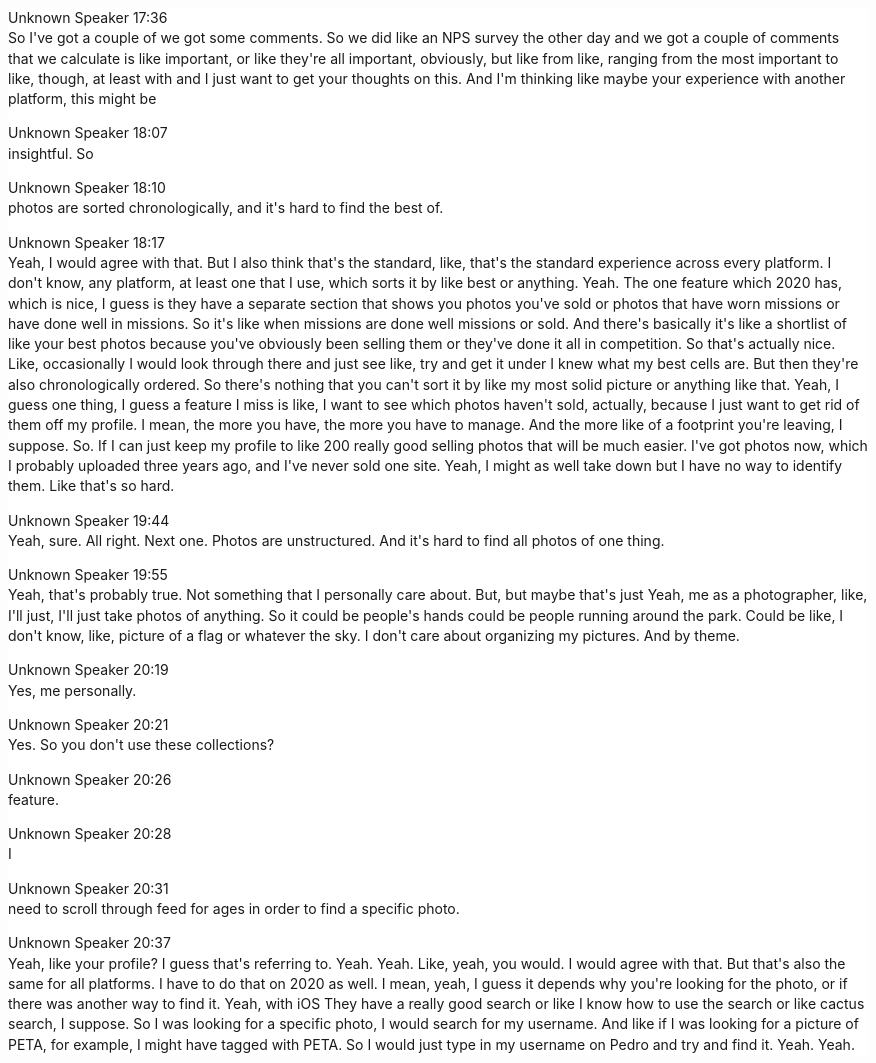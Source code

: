 Unknown Speaker  17:36  
So I've got a couple of we got some comments. So we did like an NPS survey the other day and we got a couple of comments that we calculate is like important, or like they're all important, obviously, but like from like, ranging from the most important to like, though, at least with and I just want to get your thoughts on this. And I'm thinking like maybe your experience with another platform, this might be

Unknown Speaker  18:07  
insightful. So

Unknown Speaker  18:10  
photos are sorted chronologically, and it's hard to find the best of.

Unknown Speaker  18:17  
Yeah, I would agree with that. But I also think that's the standard, like, that's the standard experience across every platform. I don't know, any platform, at least one that I use, which sorts it by like best or anything. Yeah. The one feature which 2020 has, which is nice, I guess is they have a separate section that shows you photos you've sold or photos that have worn missions or have done well in missions. So it's like when missions are done well missions or sold. And there's basically it's like a shortlist of like your best photos because you've obviously been selling them or they've done it all in competition. So that's actually nice. Like, occasionally I would look through there and just see like, try and get it under I knew what my best cells are. But then they're also chronologically ordered. So there's nothing that you can't sort it by like my most solid picture or anything like that. Yeah, I guess one thing, I guess a feature I miss is like, I want to see which photos haven't sold, actually, because I just want to get rid of them off my profile. I mean, the more you have, the more you have to manage. And the more like of a footprint you're leaving, I suppose. So. If I can just keep my profile to like 200 really good selling photos that will be much easier. I've got photos now, which I probably uploaded three years ago, and I've never sold one site. Yeah, I might as well take down but I have no way to identify them. Like that's so hard.

Unknown Speaker  19:44  
Yeah, sure. All right. Next one. Photos are unstructured. And it's hard to find all photos of one thing.

Unknown Speaker  19:55  
Yeah, that's probably true. Not something that I personally care about. But, but maybe that's just Yeah, me as a photographer, like, I'll just, I'll just take photos of anything. So it could be people's hands could be people running around the park. Could be like, I don't know, like, picture of a flag or whatever the sky. I don't care about organizing my pictures. And by theme.

Unknown Speaker  20:19  
Yes, me personally.

Unknown Speaker  20:21  
Yes. So you don't use these collections?

Unknown Speaker  20:26  
feature.

Unknown Speaker  20:28  
I

Unknown Speaker  20:31  
need to scroll through feed for ages in order to find a specific photo.

Unknown Speaker  20:37  
Yeah, like your profile? I guess that's referring to. Yeah. Yeah. Like, yeah, you would. I would agree with that. But that's also the same for all platforms. I have to do that on 2020 as well. I mean, yeah, I guess it depends why you're looking for the photo, or if there was another way to find it. Yeah, with iOS They have a really good search or like I know how to use the search or like cactus search, I suppose. So I was looking for a specific photo, I would search for my username. And like if I was looking for a picture of PETA, for example, I might have tagged with PETA. So I would just type in my username on Pedro and try and find it. Yeah. Yeah.
